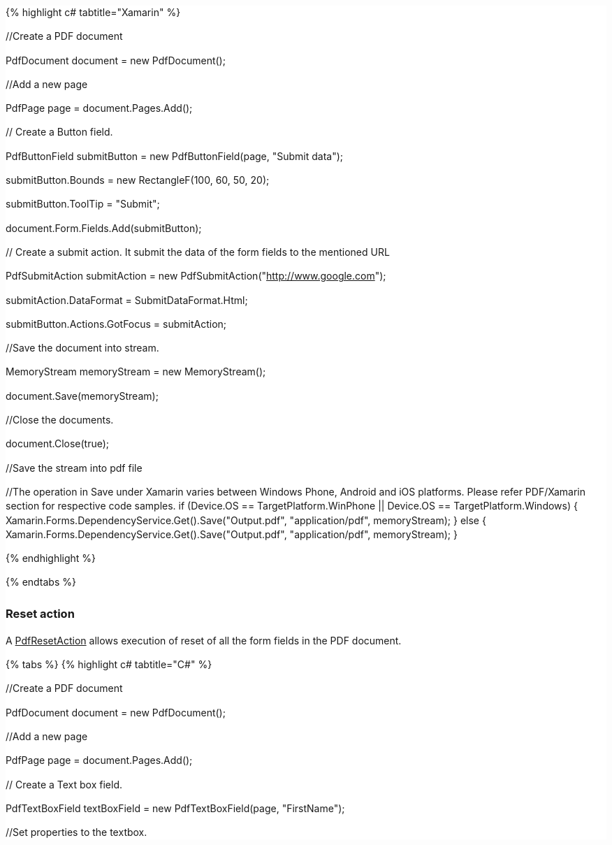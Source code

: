 {% highlight c# tabtitle="Xamarin" %}

//Create a PDF document

PdfDocument document = new PdfDocument();

//Add a new page

PdfPage page = document.Pages.Add();

// Create a Button field.

PdfButtonField submitButton = new PdfButtonField(page, "Submit data");

submitButton.Bounds = new RectangleF(100, 60, 50, 20);

submitButton.ToolTip = "Submit";

document.Form.Fields.Add(submitButton);

// Create a submit action. It submit the data of the form fields to the mentioned URL

PdfSubmitAction submitAction = new PdfSubmitAction("http://www.google.com");

submitAction.DataFormat = SubmitDataFormat.Html;

submitButton.Actions.GotFocus = submitAction;

//Save the document into stream.

MemoryStream memoryStream = new MemoryStream();

document.Save(memoryStream);

//Close the documents.

document.Close(true);

//Save the stream into pdf file

//The operation in Save under Xamarin varies between Windows Phone, Android and iOS platforms. Please refer PDF/Xamarin section for respective code samples.
if (Device.OS == TargetPlatform.WinPhone || Device.OS == TargetPlatform.Windows)
{
    Xamarin.Forms.DependencyService.Get<ISaveWindowsPhone>().Save("Output.pdf", "application/pdf", memoryStream);
}
else
{
    Xamarin.Forms.DependencyService.Get<ISave>().Save("Output.pdf", "application/pdf", memoryStream);
}

{% endhighlight %}

{% endtabs %}

### Reset action

A [PdfResetAction](https://help.syncfusion.com/cr/file-formats/Syncfusion.Pdf.Interactive.PdfResetAction.html) allows execution of reset of all the form fields in the PDF document.

{% tabs %}
{% highlight c# tabtitle="C#" %}


//Create a PDF document

PdfDocument document = new PdfDocument();

//Add a new page

PdfPage page = document.Pages.Add();

// Create a Text box field.

PdfTextBoxField textBoxField = new PdfTextBoxField(page, "FirstName");

//Set properties to the textbox.
